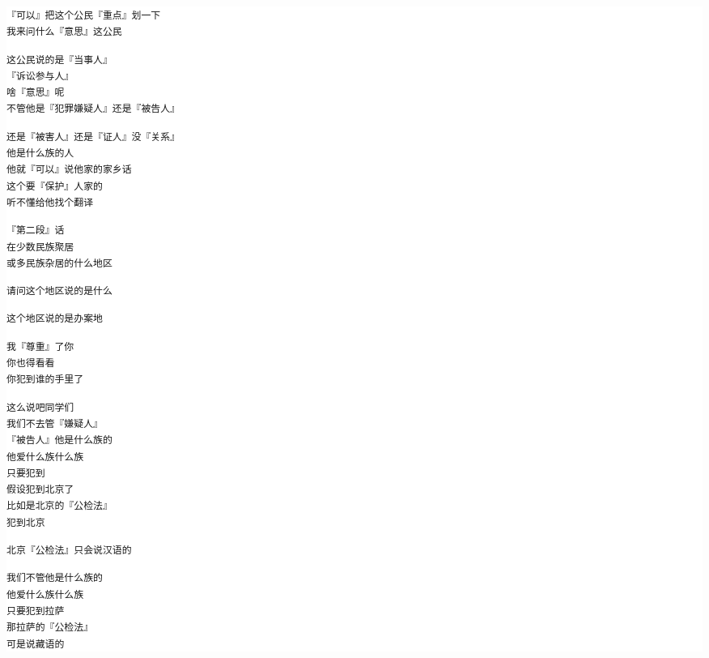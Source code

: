 ```text
『可以』把这个公民『重点』划一下
我来问什么『意思』这公民
```

```text
这公民说的是『当事人』
『诉讼参与人』
啥『意思』呢
不管他是『犯罪嫌疑人』还是『被告人』
```

```text
还是『被害人』还是『证人』没『关系』
他是什么族的人
他就『可以』说他家的家乡话
这个要『保护』人家的
听不懂给他找个翻译
```

```text
『第二段』话
在少数民族聚居
或多民族杂居的什么地区
```

```text
请问这个地区说的是什么
```

```text
这个地区说的是办案地
```

```text
我『尊重』了你
你也得看看
你犯到谁的手里了
```

```text
这么说吧同学们
我们不去管『嫌疑人』
『被告人』他是什么族的
他爱什么族什么族
只要犯到
假设犯到北京了
比如是北京的『公检法』
犯到北京
```

```text
北京『公检法』只会说汉语的
```

```text
我们不管他是什么族的
他爱什么族什么族
只要犯到拉萨
那拉萨的『公检法』
可是说藏语的
```
